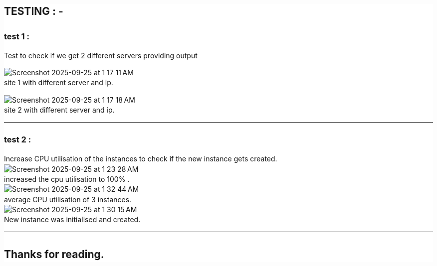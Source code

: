 

## TESTING : - 

### test 1 :
Test to check if we get 2 different servers providing output<br/>

<img width="1310" height="496" alt="Screenshot 2025-09-25 at 1 17 11 AM" src="https://github.com/user-attachments/assets/ea50f89d-fd65-4bff-ad49-4cf2a90b2325" /><br/>
site 1 with different server and ip.<br/>

<img width="1236" height="354" alt="Screenshot 2025-09-25 at 1 17 18 AM" src="https://github.com/user-attachments/assets/2f37b62a-351e-47e3-b2a7-a00cb572c511" /><br/>
site 2 with different server and ip.<br/>

---

### test 2 : 
Increase CPU utilisation of the instances to check if the new instance gets created.<br/>
<img width="1508" height="394" alt="Screenshot 2025-09-25 at 1 23 28 AM" src="https://github.com/user-attachments/assets/d77a319a-055e-40e3-9e48-bfaff103d34b" /><br/>
increased the cpu utilisation to 100% .<br/>
<img width="1437" height="448" alt="Screenshot 2025-09-25 at 1 32 44 AM" src="https://github.com/user-attachments/assets/daf493ca-80d6-45cd-926c-5127ed2bb5f1" /><br/>
average CPU utilisation of 3 instances. <br/>
<img width="1488" height="154" alt="Screenshot 2025-09-25 at 1 30 15 AM" src="https://github.com/user-attachments/assets/911a4a74-20a8-43e2-9044-20a1463eedca" /><br/>
New instance was initialised and created.<br/>

---

## Thanks for reading.<br/>


        
